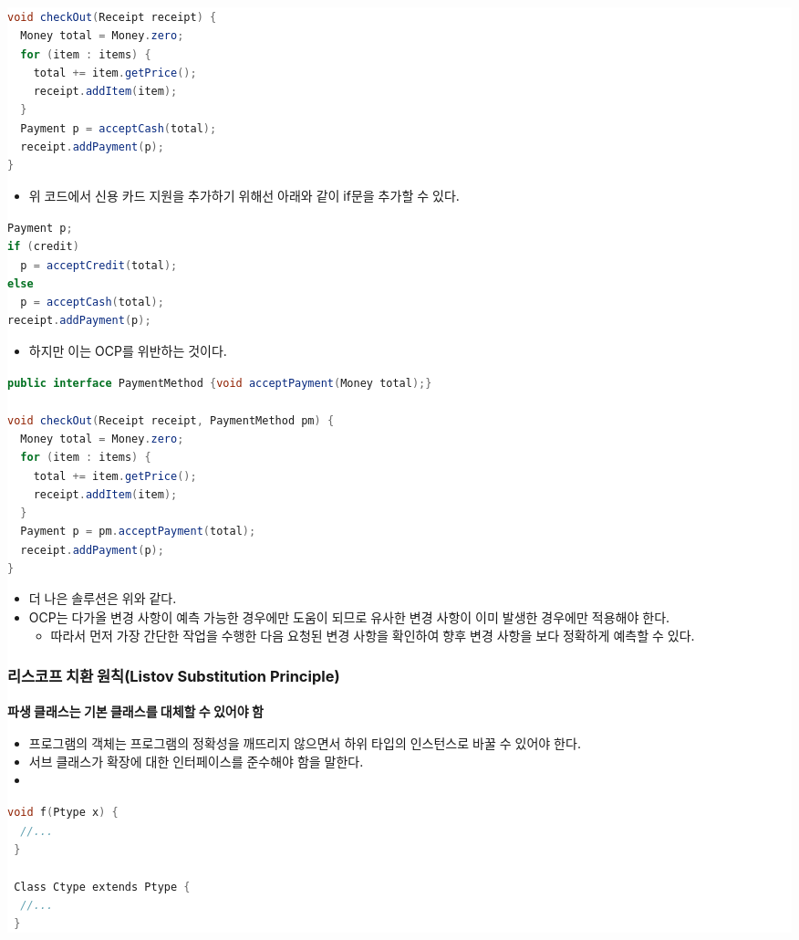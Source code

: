 ```java
void checkOut(Receipt receipt) {
  Money total = Money.zero;
  for (item : items) {
    total += item.getPrice();
    receipt.addItem(item);
  }
  Payment p = acceptCash(total);
  receipt.addPayment(p);
}
```

- 위 코드에서 신용 카드 지원을 추가하기 위해선 아래와 같이 if문을 추가할 수 있다.

```java
Payment p;
if (credit)
  p = acceptCredit(total);
else
  p = acceptCash(total);
receipt.addPayment(p);
```

- 하지만 이는 OCP를 위반하는 것이다.

````java
public interface PaymentMethod {void acceptPayment(Money total);}

void checkOut(Receipt receipt, PaymentMethod pm) {
  Money total = Money.zero;
  for (item : items) {
    total += item.getPrice();
    receipt.addItem(item);
  }
  Payment p = pm.acceptPayment(total);
  receipt.addPayment(p);
}
````

- 더 나은 솔루션은 위와 같다.
- OCP는 다가올 변경 사항이 예측 가능한 경우에만 도움이 되므로 유사한 변경 사항이 이미 발생한 경우에만 적용해야 한다.
  - 따라서 먼저 가장 간단한 작업을 수행한 다음 요청된 변경 사항을 확인하여 향후 변경 사항을 보다 정확하게 예측할 수 있다.

### 리스코프 치환 원칙(Listov Substitution Principle)

**파생 클래스는 기본 클래스를 대체할 수 있어야 함**

- 프로그램의 객체는 프로그램의 정확성을 깨뜨리지 않으면서 하위 타입의 인스턴스로 바꿀 수 있어야 한다.
- 서브 클래스가 확장에 대한 인터페이스를 준수해야 함을 말한다.
- 

```c++
void f(Ptype x) {
  //...
 }
 
 Class Ctype extends Ptype {
  //...
 }
```
